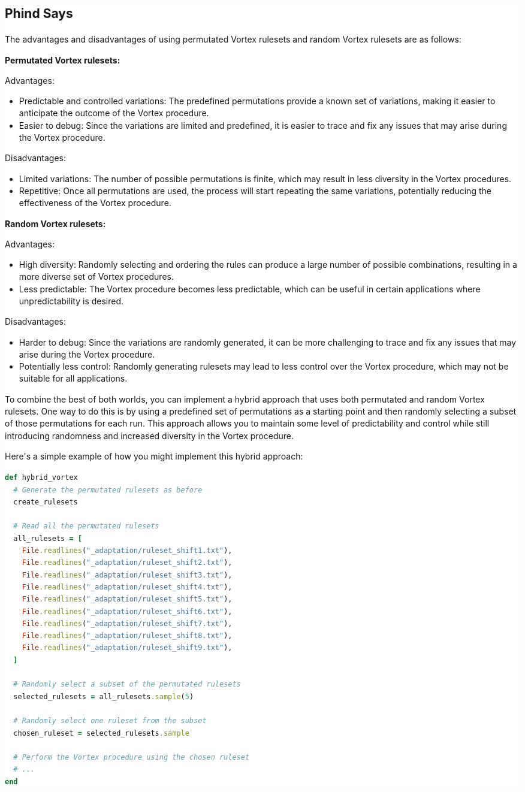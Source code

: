 ## Phind Says
The advantages and disadvantages of using permutated Vortex rulesets and random Vortex rulesets are as follows:

**Permutated Vortex rulesets:**

Advantages:
- Predictable and controlled variations: The predefined permutations provide a known set of variations, making it easier to anticipate the outcome of the Vortex procedure.
- Easier to debug: Since the variations are limited and predefined, it is easier to trace and fix any issues that may arise during the Vortex procedure.

Disadvantages:
- Limited variations: The number of possible permutations is finite, which may result in less diversity in the Vortex procedures.
- Repetitive: Once all permutations are used, the process will start repeating the same variations, potentially reducing the effectiveness of the Vortex procedure.

**Random Vortex rulesets:**

Advantages:
- High diversity: Randomly selecting and ordering the rules can produce a large number of possible combinations, resulting in a more diverse set of Vortex procedures.
- Less predictable: The Vortex procedure becomes less predictable, which can be useful in certain applications where unpredictability is desired.

Disadvantages:
- Harder to debug: Since the variations are randomly generated, it can be more challenging to trace and fix any issues that may arise during the Vortex procedure.
- Potentially less control: Randomly generating rulesets may lead to less control over the Vortex procedure, which may not be suitable for all applications.

To combine the best of both worlds, you can implement a hybrid approach that uses both permutated and random Vortex rulesets. One way to do this is by using a predefined set of permutations as a starting point and then randomly selecting a subset of those permutations for each run. This approach allows you to maintain some level of predictability and control while still introducing randomness and increased diversity in the Vortex procedure.

Here's a simple example of how you might implement this hybrid approach:

```ruby
def hybrid_vortex
  # Generate the permutated rulesets as before
  create_rulesets

  # Read all the permutated rulesets
  all_rulesets = [
    File.readlines("_adaptation/ruleset_shift1.txt"),
    File.readlines("_adaptation/ruleset_shift2.txt"),
    File.readlines("_adaptation/ruleset_shift3.txt"),
    File.readlines("_adaptation/ruleset_shift4.txt"),
    File.readlines("_adaptation/ruleset_shift5.txt"),
    File.readlines("_adaptation/ruleset_shift6.txt"),
    File.readlines("_adaptation/ruleset_shift7.txt"),
    File.readlines("_adaptation/ruleset_shift8.txt"),
    File.readlines("_adaptation/ruleset_shift9.txt"),
  ]

  # Randomly select a subset of the permutated rulesets
  selected_rulesets = all_rulesets.sample(5)

  # Randomly select one ruleset from the subset
  chosen_ruleset = selected_rulesets.sample

  # Perform the Vortex procedure using the chosen ruleset
  # ...
end
```